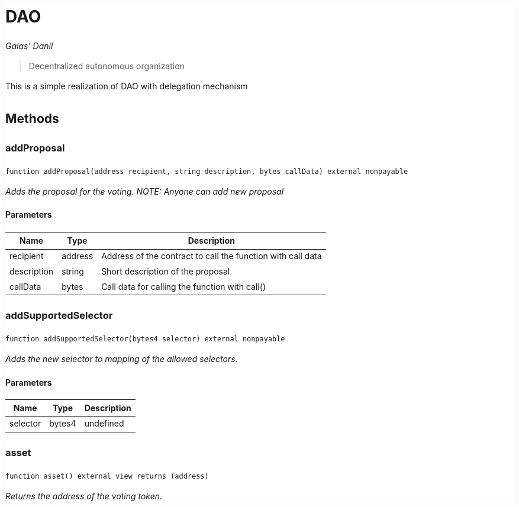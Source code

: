 # DAO

*Galas&#39; Danil*

> Decentralized autonomous organization

This is a simple realization of DAO with delegation mechanism



## Methods

### addProposal

```solidity
function addProposal(address recipient, string description, bytes callData) external nonpayable
```



*Adds the proposal for the voting. NOTE: Anyone can add new proposal*

#### Parameters

| Name | Type | Description |
|---|---|---|
| recipient | address | Address of the contract to call the function with call data |
| description | string | Short description of the proposal |
| callData | bytes | Call data for calling the function with call() |

### addSupportedSelector

```solidity
function addSupportedSelector(bytes4 selector) external nonpayable
```



*Adds the new selector to mapping of the allowed selectors.*

#### Parameters

| Name | Type | Description |
|---|---|---|
| selector | bytes4 | undefined |

### asset

```solidity
function asset() external view returns (address)
```



*Returns the address of the voting token.*
